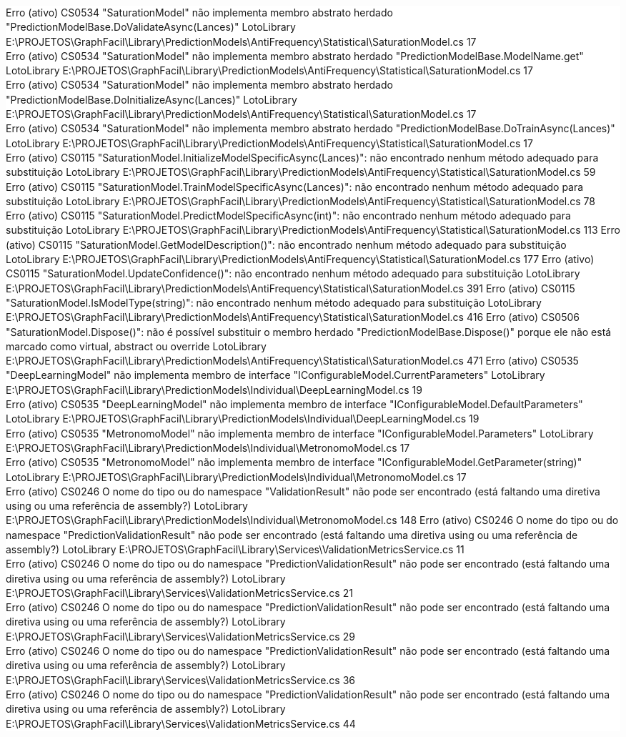 Erro (ativo)	CS0534	"SaturationModel" não implementa membro abstrato herdado "PredictionModelBase.DoValidateAsync(Lances)"	LotoLibrary	E:\PROJETOS\GraphFacil\Library\PredictionModels\AntiFrequency\Statistical\SaturationModel.cs	17	
Erro (ativo)	CS0534	"SaturationModel" não implementa membro abstrato herdado "PredictionModelBase.ModelName.get"	LotoLibrary	E:\PROJETOS\GraphFacil\Library\PredictionModels\AntiFrequency\Statistical\SaturationModel.cs	17	
Erro (ativo)	CS0534	"SaturationModel" não implementa membro abstrato herdado "PredictionModelBase.DoInitializeAsync(Lances)"	LotoLibrary	E:\PROJETOS\GraphFacil\Library\PredictionModels\AntiFrequency\Statistical\SaturationModel.cs	17	
Erro (ativo)	CS0534	"SaturationModel" não implementa membro abstrato herdado "PredictionModelBase.DoTrainAsync(Lances)"	LotoLibrary	E:\PROJETOS\GraphFacil\Library\PredictionModels\AntiFrequency\Statistical\SaturationModel.cs	17	
Erro (ativo)	CS0115	"SaturationModel.InitializeModelSpecificAsync(Lances)": não encontrado nenhum método adequado para substituição	LotoLibrary	E:\PROJETOS\GraphFacil\Library\PredictionModels\AntiFrequency\Statistical\SaturationModel.cs	59	
Erro (ativo)	CS0115	"SaturationModel.TrainModelSpecificAsync(Lances)": não encontrado nenhum método adequado para substituição	LotoLibrary	E:\PROJETOS\GraphFacil\Library\PredictionModels\AntiFrequency\Statistical\SaturationModel.cs	78	
Erro (ativo)	CS0115	"SaturationModel.PredictModelSpecificAsync(int)": não encontrado nenhum método adequado para substituição	LotoLibrary	E:\PROJETOS\GraphFacil\Library\PredictionModels\AntiFrequency\Statistical\SaturationModel.cs	113	
Erro (ativo)	CS0115	"SaturationModel.GetModelDescription()": não encontrado nenhum método adequado para substituição	LotoLibrary	E:\PROJETOS\GraphFacil\Library\PredictionModels\AntiFrequency\Statistical\SaturationModel.cs	177	
Erro (ativo)	CS0115	"SaturationModel.UpdateConfidence()": não encontrado nenhum método adequado para substituição	LotoLibrary	E:\PROJETOS\GraphFacil\Library\PredictionModels\AntiFrequency\Statistical\SaturationModel.cs	391	
Erro (ativo)	CS0115	"SaturationModel.IsModelType(string)": não encontrado nenhum método adequado para substituição	LotoLibrary	E:\PROJETOS\GraphFacil\Library\PredictionModels\AntiFrequency\Statistical\SaturationModel.cs	416	
Erro (ativo)	CS0506	"SaturationModel.Dispose()": não é possível substituir o membro herdado "PredictionModelBase.Dispose()" porque ele não está marcado como virtual, abstract ou override	LotoLibrary	E:\PROJETOS\GraphFacil\Library\PredictionModels\AntiFrequency\Statistical\SaturationModel.cs	471	
Erro (ativo)	CS0535	"DeepLearningModel" não implementa membro de interface "IConfigurableModel.CurrentParameters"	LotoLibrary	E:\PROJETOS\GraphFacil\Library\PredictionModels\Individual\DeepLearningModel.cs	19	
Erro (ativo)	CS0535	"DeepLearningModel" não implementa membro de interface "IConfigurableModel.DefaultParameters"	LotoLibrary	E:\PROJETOS\GraphFacil\Library\PredictionModels\Individual\DeepLearningModel.cs	19	
Erro (ativo)	CS0535	"MetronomoModel" não implementa membro de interface "IConfigurableModel.Parameters"	LotoLibrary	E:\PROJETOS\GraphFacil\Library\PredictionModels\Individual\MetronomoModel.cs	17	
Erro (ativo)	CS0535	"MetronomoModel" não implementa membro de interface "IConfigurableModel.GetParameter(string)"	LotoLibrary	E:\PROJETOS\GraphFacil\Library\PredictionModels\Individual\MetronomoModel.cs	17	
Erro (ativo)	CS0246	O nome do tipo ou do namespace "ValidationResult" não pode ser encontrado (está faltando uma diretiva using ou uma referência de assembly?)	LotoLibrary	E:\PROJETOS\GraphFacil\Library\PredictionModels\Individual\MetronomoModel.cs	148	
Erro (ativo)	CS0246	O nome do tipo ou do namespace "PredictionValidationResult" não pode ser encontrado (está faltando uma diretiva using ou uma referência de assembly?)	LotoLibrary	E:\PROJETOS\GraphFacil\Library\Services\ValidationMetricsService.cs	11	
Erro (ativo)	CS0246	O nome do tipo ou do namespace "PredictionValidationResult" não pode ser encontrado (está faltando uma diretiva using ou uma referência de assembly?)	LotoLibrary	E:\PROJETOS\GraphFacil\Library\Services\ValidationMetricsService.cs	21	
Erro (ativo)	CS0246	O nome do tipo ou do namespace "PredictionValidationResult" não pode ser encontrado (está faltando uma diretiva using ou uma referência de assembly?)	LotoLibrary	E:\PROJETOS\GraphFacil\Library\Services\ValidationMetricsService.cs	29	
Erro (ativo)	CS0246	O nome do tipo ou do namespace "PredictionValidationResult" não pode ser encontrado (está faltando uma diretiva using ou uma referência de assembly?)	LotoLibrary	E:\PROJETOS\GraphFacil\Library\Services\ValidationMetricsService.cs	36	
Erro (ativo)	CS0246	O nome do tipo ou do namespace "PredictionValidationResult" não pode ser encontrado (está faltando uma diretiva using ou uma referência de assembly?)	LotoLibrary	E:\PROJETOS\GraphFacil\Library\Services\ValidationMetricsService.cs	44	